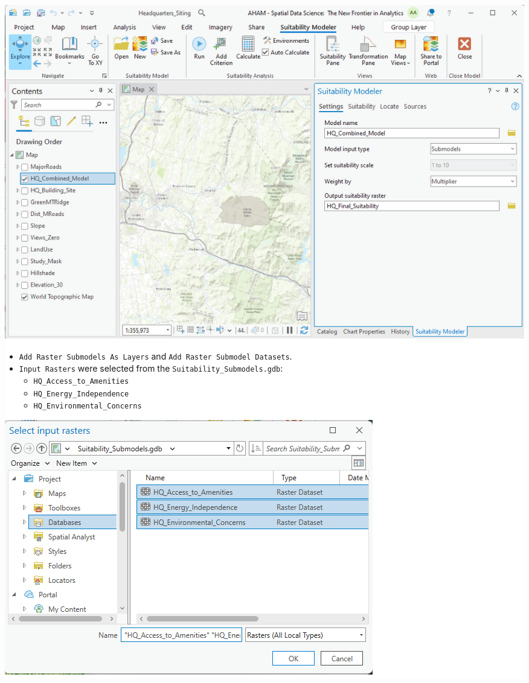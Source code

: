 ![Screenshot 2023-09-17 103909.png](./screenshot/Screenshot%202023-09-17%20103909.png)

* `Add Raster Submodels As Layers` and `Add Raster Submodel Datasets`.
* `Input Rasters` were selected from the `Suitability_Submodels.gdb`:
    * `HQ_Access_to_Amenities`
    * `HQ_Energy_Independence`
    * `HQ_Environmental_Concerns`

![Screenshot 2023-09-17 104411.png](./screenshot/Screenshot%202023-09-17%20104411.png)
